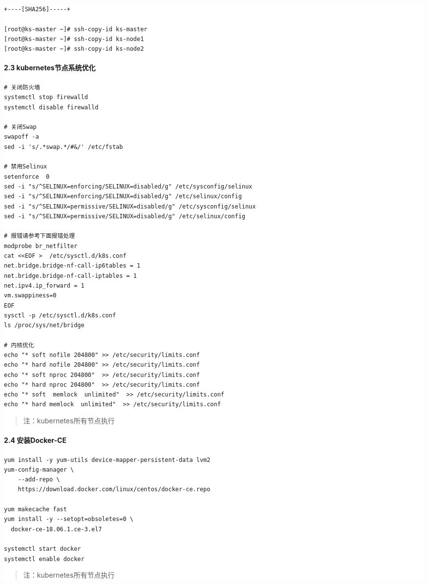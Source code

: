 ```
+----[SHA256]-----+

[root@ks-master ~]# ssh-copy-id ks-master
[root@ks-master ~]# ssh-copy-id ks-node1
[root@ks-master ~]# ssh-copy-id ks-node2

```

#### 2.3 kubernetes节点系统优化

```
# 关闭防火墙
systemctl stop firewalld
systemctl disable firewalld

# 关闭Swap
swapoff -a 
sed -i 's/.*swap.*/#&/' /etc/fstab

# 禁用Selinux
setenforce  0 
sed -i "s/^SELINUX=enforcing/SELINUX=disabled/g" /etc/sysconfig/selinux 
sed -i "s/^SELINUX=enforcing/SELINUX=disabled/g" /etc/selinux/config 
sed -i "s/^SELINUX=permissive/SELINUX=disabled/g" /etc/sysconfig/selinux 
sed -i "s/^SELINUX=permissive/SELINUX=disabled/g" /etc/selinux/config  

# 报错请参考下面报错处理
modprobe br_netfilter   
cat <<EOF >  /etc/sysctl.d/k8s.conf
net.bridge.bridge-nf-call-ip6tables = 1
net.bridge.bridge-nf-call-iptables = 1
net.ipv4.ip_forward = 1
vm.swappiness=0
EOF
sysctl -p /etc/sysctl.d/k8s.conf
ls /proc/sys/net/bridge

# 内核优化
echo "* soft nofile 204800" >> /etc/security/limits.conf
echo "* hard nofile 204800" >> /etc/security/limits.conf
echo "* soft nproc 204800"  >> /etc/security/limits.conf
echo "* hard nproc 204800"  >> /etc/security/limits.conf
echo "* soft  memlock  unlimited"  >> /etc/security/limits.conf
echo "* hard memlock  unlimited"  >> /etc/security/limits.conf

```
> 注：kubernetes所有节点执行


#### 2.4 安装Docker-CE

```
yum install -y yum-utils device-mapper-persistent-data lvm2
yum-config-manager \
    --add-repo \
    https://download.docker.com/linux/centos/docker-ce.repo

yum makecache fast
yum install -y --setopt=obsoletes=0 \
  docker-ce-18.06.1.ce-3.el7

systemctl start docker
systemctl enable docker
```
> 注：kubernetes所有节点执行
